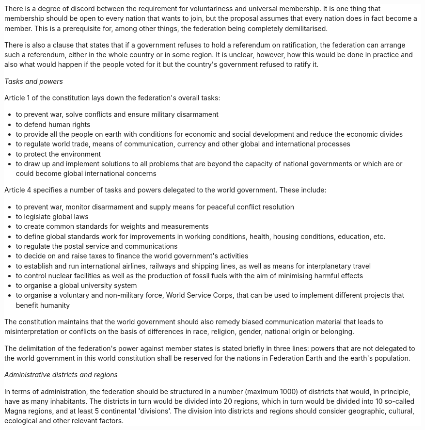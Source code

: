 There is a degree of discord between the requirement for voluntariness and universal membership. It is one thing that membership should be open to every nation that wants to join, but the proposal assumes that every nation does in fact become a member. This is a prerequisite for, among other things, the federation being completely demilitarised. 

There is also a clause that states that if a government refuses to hold a referendum on ratification, the federation can arrange such a referendum, either in the whole country or in some region. It is unclear, however, how this would be done in practice and also what would happen if the people voted for it but the country's government refused to ratify it. 

_Tasks and powers_

Article 1 of the constitution lays down the federation's overall tasks: 



*   to prevent war, solve conflicts and ensure military disarmament
*   to defend human rights
*   to provide all the people on earth with conditions for economic and social development and reduce the economic divides
*   to regulate world trade, means of communication, currency and other global and international processes
*   to protect the environment
*   to draw up and implement solutions to all problems that are beyond the capacity of national governments or which are or could become global international concerns

Article 4 specifies a number of tasks and powers delegated to the world government. These include: 



*   to prevent war, monitor disarmament and supply means for peaceful conflict resolution
*   to legislate global laws
*   to create common standards for weights and measurements
*   to define global standards work for improvements in working conditions, health, housing conditions, education, etc. 
*   to regulate the postal service and communications
*   to decide on and raise taxes to finance the world government's activities
*   to establish and run international airlines, railways and shipping lines, as well as means for interplanetary travel 
*   to control nuclear facilities as well as the production of fossil fuels with the aim of minimising harmful effects
*   to organise a global university system
*   to organise a voluntary and non-military force, World Service Corps, that can be used to implement different projects that benefit humanity

The constitution maintains that the world government should also remedy biased communication material that leads to misinterpretation or conflicts on the basis of differences in race, religion, gender, national origin or belonging.

The delimitation of the federation's power against member states is stated briefly in three lines: powers that are not delegated to the world government in this world constitution shall be reserved for the nations in Federation Earth and the earth's population.

_Administrative districts and regions_

In terms of administration, the federation should be structured in a number (maximum 1000) of districts that would, in principle, have as many inhabitants. The districts in turn would be divided into 20 regions, which in turn would be divided into 10 so-called Magna regions, and at least 5 continental 'divisions'. The division into districts and regions should consider geographic, cultural, ecological and other relevant factors.
